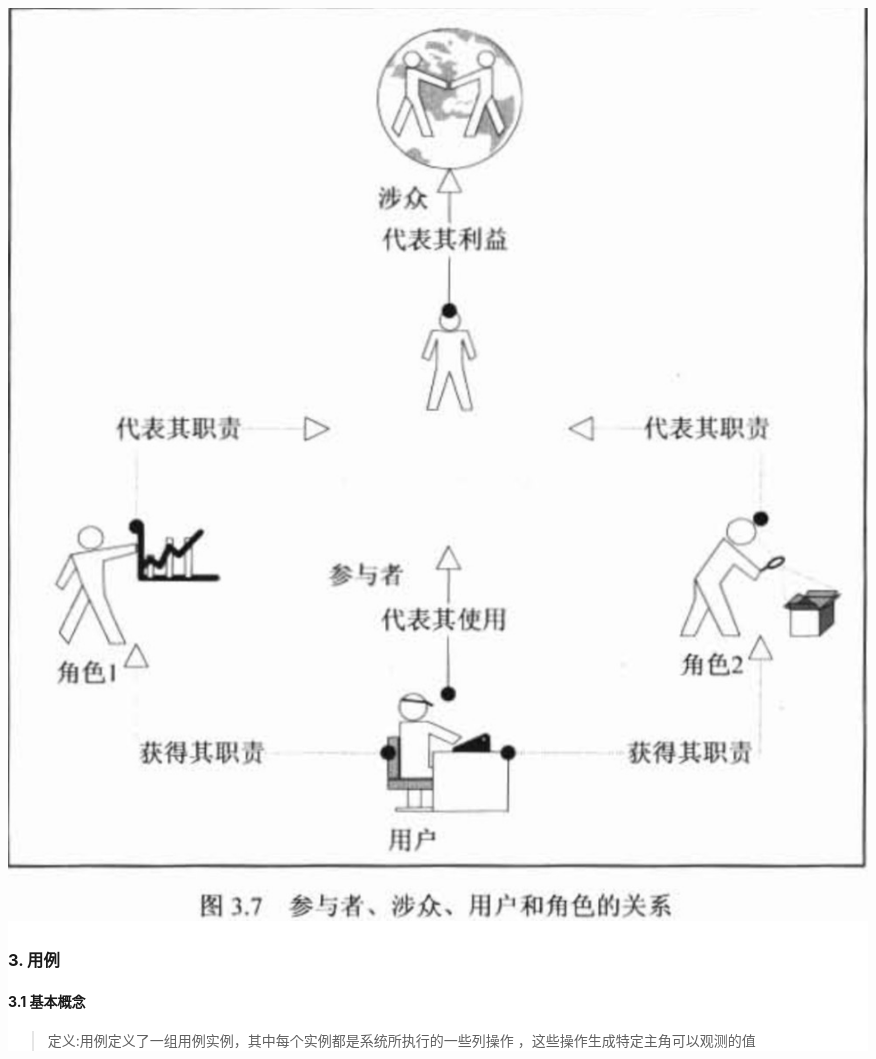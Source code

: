 ![](../img/actor_trakeholder_coutomer_role_relation.jpg)

### 3. 用例

#### 3.1 基本概念
> 定义:用例定义了一组用例实例，其中每个实例都是系统所执行的一些列操作
，这些操作生成特定主角可以观测的值
